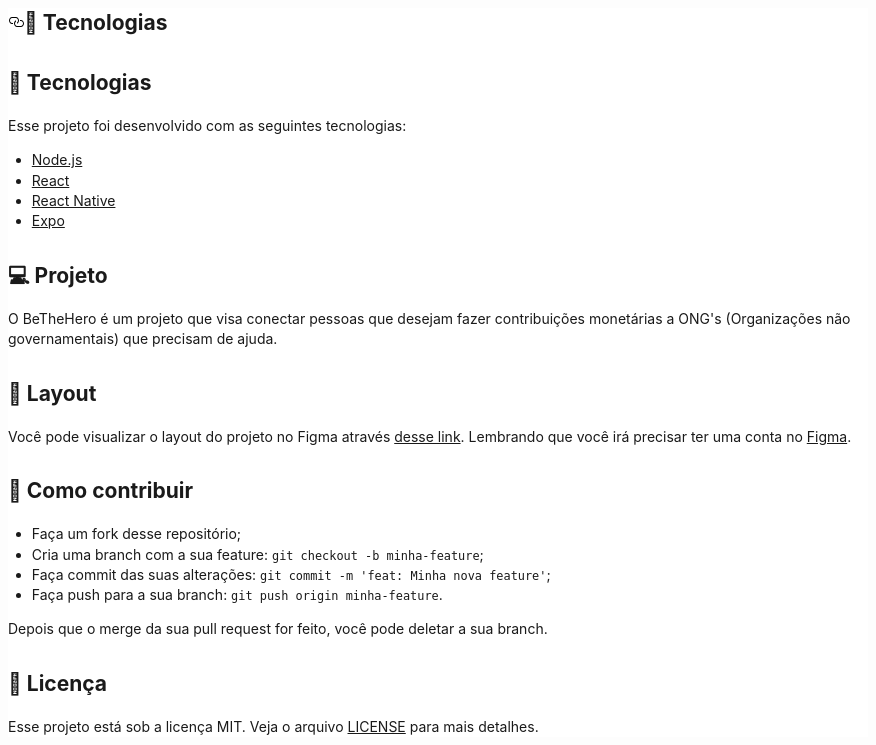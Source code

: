
<h2><a id="user-content-rocket-tecnologias" class="anchor" aria-hidden="true" href="#rocket-tecnologias"><svg class="octicon octicon-link" viewBox="0 0 16 16" version="1.1" width="16" height="16" aria-hidden="true"><path fill-rule="evenodd" d="M4 9h1v1H4c-1.5 0-3-1.69-3-3.5S2.55 3 4 3h4c1.45 0 3 1.69 3 3.5 0 1.41-.91 2.72-2 3.25V8.59c.58-.45 1-1.27 1-2.09C10 5.22 8.98 4 8 4H4c-.98 0-2 1.22-2 2.5S3 9 4 9zm9-3h-1v1h1c1 0 2 1.22 2 2.5S13.98 12 13 12H9c-.98 0-2-1.22-2-2.5 0-.83.42-1.64 1-2.09V6.25c-1.09.53-2 1.84-2 3.25C6 11.31 7.55 13 9 13h4c1.45 0 3-1.69 3-3.5S14.5 6 13 6z"></path></svg></a><g-emoji class="g-emoji" alias="rocket" fallback-src="https://github.githubassets.com/images/icons/emoji/unicode/1f680.png">🚀</g-emoji> Tecnologias</h2>


## 🚀 Tecnologias

Esse projeto foi desenvolvido com as seguintes tecnologias:


<ul>
<li><a href="https://nodejs.org/en/" rel="nofollow">Node.js</a></li>
<li><a href="https://reactjs.org" rel="nofollow">React</a></li>
<li><a href="https://facebook.github.io/react-native/" rel="nofollow">React Native</a></li>
<li><a href="https://expo.io/" rel="nofollow">Expo</a></li>
</ul>


<a class="anchor" aria-hidden="true" href="#projeto"></a>

## 💻 Projeto

O BeTheHero é um projeto que visa conectar pessoas que desejam fazer contribuições monetárias a ONG's (Organizações não governamentais) que precisam de ajuda.

<a class="anchor" aria-hidden="true" href="#layout"></a>

## 🔖 Layout

Você pode visualizar o layout do projeto no Figma através <a href="https://www.figma.com/proto/WBH8BddhfjQFc15fm7Ibfw/Be-The-Hero---OmniStack-11" rel="nofollow">desse link</a>. Lembrando que você irá precisar ter uma conta no <a href="http://figma.com/" rel="nofollow">Figma</a>.


<a class="anchor" aria-hidden="true" href="#como-contribuir"></a>

## 🤔 Como contribuir

<ul>
<li>Faça um fork desse repositório;</li>
<li>Cria uma branch com a sua feature: <code>git checkout -b minha-feature</code>;</li>
<li>Faça commit das suas alterações: <code>git commit -m 'feat: Minha nova feature'</code>;</li>
<li>Faça push para a sua branch: <code>git push origin minha-feature</code>.</li>
</ul>

Depois que o merge da sua pull request for feito, você pode deletar a sua branch.

<a class="anchor" aria-hidden="true" href="#licenca"></a>

## 📝 Licença

Esse projeto está sob a licença MIT. Veja o arquivo <a href="https://github.com/claudiopelizari/be-the-hero/blob/master/LICENSE.md">LICENSE</a> para mais detalhes.
